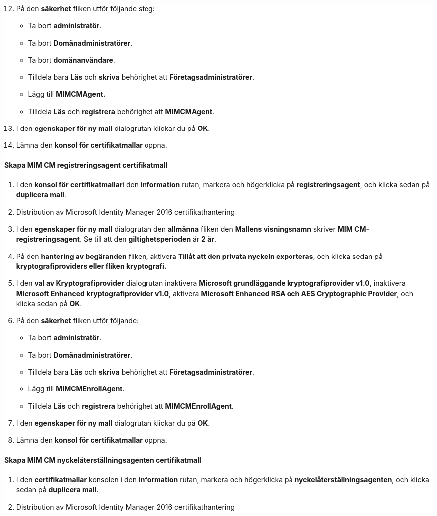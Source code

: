 12. På den **säkerhet** fliken utför följande steg:

    - Ta bort **administratör**.

    - Ta bort **Domänadministratörer**.

    - Ta bort **domänanvändare**.

    - Tilldela bara **Läs** och **skriva** behörighet att **Företagsadministratörer**.

    - Lägg till **MIMCMAgent.**

    - Tilldela **Läs** och **registrera** behörighet att **MIMCMAgent**.

13. I den **egenskaper för ny mall** dialogrutan klickar du på **OK**.

14. Lämna den **konsol för certifikatmallar** öppna.

#### <a name="create-the-mim-cm-enrollment-agent-certificate-template"></a>Skapa MIM CM registreringsagent certifikatmall

1. I den **konsol för certifikatmallar**i den **information** rutan, markera och högerklicka på **registreringsagent**, och klicka sedan på **duplicera mall**.

2. Distribution av Microsoft Identity Manager 2016 certifikathantering

3. I den **egenskaper för ny mall** dialogrutan den **allmänna** fliken den **Mallens visningsnamn** skriver **MIM CM-registreringsagent**. Se till att den **giltighetsperioden** är **2 år**.

4. På den **hantering av begäranden** fliken, aktivera **Tillåt att den privata nyckeln exporteras**, och klicka sedan på **kryptografiproviders eller fliken kryptografi.**

5. I den **val av Kryptografiprovider** dialogrutan inaktivera **Microsoft grundläggande kryptografiprovider v1.0**, inaktivera **Microsoft Enhanced kryptografiprovider v1.0**, aktivera  **Microsoft Enhanced RSA och AES Cryptographic Provider**, och klicka sedan på **OK**.

6. På den **säkerhet** fliken utför följande:

    - Ta bort **administratör**.

    - Ta bort **Domänadministratörer**.

    - Tilldela bara **Läs** och **skriva** behörighet att **Företagsadministratörer**.

    - Lägg till **MIMCMEnrollAgent**.

    - Tilldela **Läs** och **registrera** behörighet att **MIMCMEnrollAgent**.

7. I den **egenskaper för ny mall** dialogrutan klickar du på **OK**.

8. Lämna den **konsol för certifikatmallar** öppna.

#### <a name="create-the-mim-cm-key-recovery-agent-certificate-template"></a>Skapa MIM CM nyckelåterställningsagenten certifikatmall

1. I den **certifikatmallar** konsolen i den **information** rutan, markera och högerklicka på **nyckelåterställningsagenten**, och klicka sedan på **duplicera mall**.

2. Distribution av Microsoft Identity Manager 2016 certifikathantering
